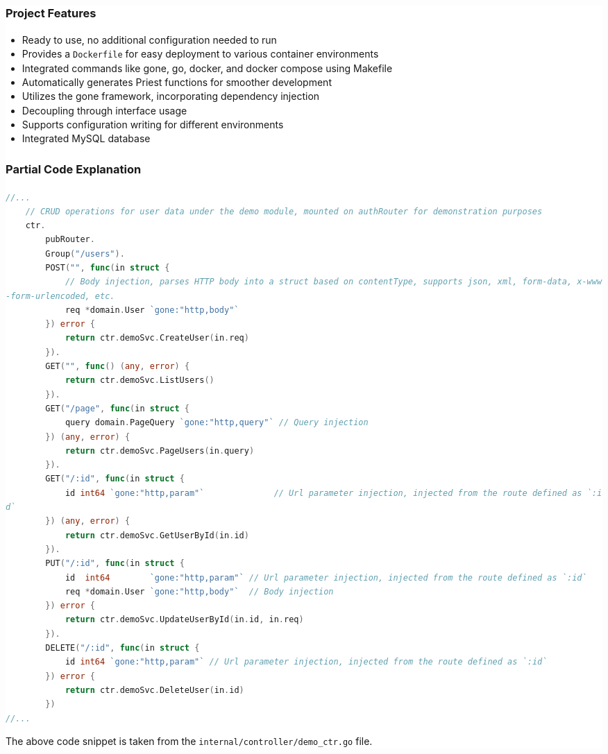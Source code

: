 ### Project Features
- Ready to use, no additional configuration needed to run
- Provides a `Dockerfile` for easy deployment to various container environments
- Integrated commands like gone, go, docker, and docker compose using Makefile
- Automatically generates Priest functions for smoother development
- Utilizes the gone framework, incorporating dependency injection
- Decoupling through interface usage
- Supports configuration writing for different environments
- Integrated MySQL database

### Partial Code Explanation
```go
//...
    // CRUD operations for user data under the demo module, mounted on authRouter for demonstration purposes
    ctr.
        pubRouter.
        Group("/users").
        POST("", func(in struct {
            // Body injection, parses HTTP body into a struct based on contentType, supports json, xml, form-data, x-www-form-urlencoded, etc.
            req *domain.User `gone:"http,body"`
        }) error {
            return ctr.demoSvc.CreateUser(in.req)
        }).
        GET("", func() (any, error) {
            return ctr.demoSvc.ListUsers()
        }).
        GET("/page", func(in struct {
            query domain.PageQuery `gone:"http,query"` // Query injection
        }) (any, error) {
            return ctr.demoSvc.PageUsers(in.query)
        }).
        GET("/:id", func(in struct {
            id int64 `gone:"http,param"`              // Url parameter injection, injected from the route defined as `:id`
        }) (any, error) {
            return ctr.demoSvc.GetUserById(in.id)
        }).
        PUT("/:id", func(in struct {
            id  int64        `gone:"http,param"` // Url parameter injection, injected from the route defined as `:id`
            req *domain.User `gone:"http,body"`  // Body injection
        }) error {
            return ctr.demoSvc.UpdateUserById(in.id, in.req)
        }).
        DELETE("/:id", func(in struct {
            id int64 `gone:"http,param"` // Url parameter injection, injected from the route defined as `:id`
        }) error {
            return ctr.demoSvc.DeleteUser(in.id)
        })
//...
```
The above code snippet is taken from the `internal/controller/demo_ctr.go` file.
